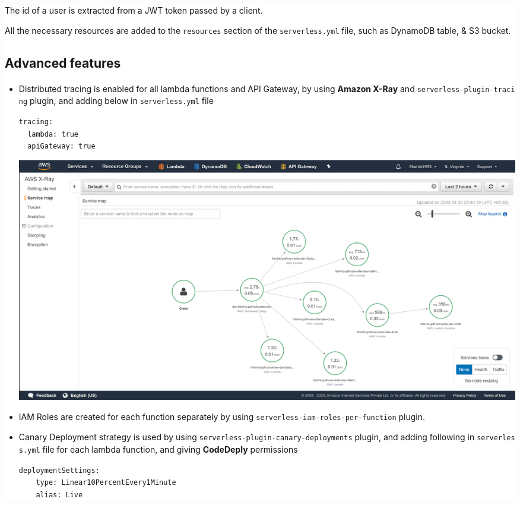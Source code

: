 The id of a user is extracted from a JWT token passed by a client.

All the necessary resources are added to the `resources` section of the `serverless.yml` file, such as DynamoDB table, & S3 bucket.

## Advanced features

- Distributed tracing is enabled for all lambda functions and API Gateway, by using **Amazon X-Ray** and `serverless-plugin-tracing` plugin, and adding below in `serverless.yml` file
  ```
  tracing:
    lambda: true
    apiGateway: true
  ```

    ![Alt text](screenshots/X-Ray-Tracing.png?raw=true)

  
- IAM Roles are created for each function separately by using `serverless-iam-roles-per-function` plugin.
- Canary Deployment strategy is used by using `serverless-plugin-canary-deployments` plugin, and adding following in `serverless.yml` file for each lambda function, and giving **CodeDeply** permissions
  ```
  deploymentSettings:
      type: Linear10PercentEvery1Minute
      alias: Live
  ```
